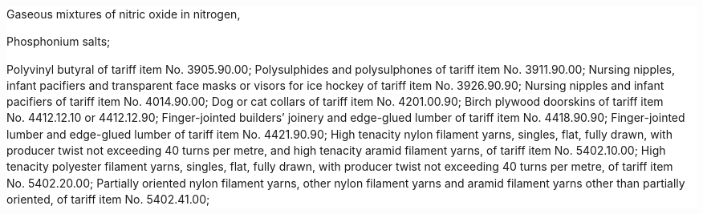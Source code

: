Gaseous mixtures of nitric oxide in nitrogen,

Phosphonium salts;

</td>
<td></td>
<td></td>
</tr>
<tr>
<td>Polyvinyl butyral of tariff item No. 3905.90.00;</td>
<td></td>
<td></td>
</tr>
<tr>
<td>Polysulphides and polysulphones of tariff item No. 3911.90.00;</td>
<td></td>
<td></td>
</tr>
<tr>
<td>Nursing nipples, infant pacifiers and transparent face masks or visors for ice hockey of tariff item No. 3926.90.90;</td>
<td></td>
<td></td>
</tr>
<tr>
<td>Nursing nipples and infant pacifiers of tariff item No. 4014.90.00;</td>
<td></td>
<td></td>
</tr>
<tr>
<td>Dog or cat collars of tariff item No. 4201.00.90;</td>
<td></td>
<td></td>
</tr>
<tr>
<td>Birch plywood doorskins of tariff item No. 4412.12.10 or 4412.12.90;</td>
<td></td>
<td></td>
</tr>
<tr>
<td>Finger-jointed builders’ joinery and edge-glued lumber of tariff item No. 4418.90.90;</td>
<td></td>
<td></td>
</tr>
<tr>
<td>Finger-jointed lumber and edge-glued lumber of tariff item No. 4421.90.90;</td>
<td></td>
<td></td>
</tr>
<tr>
<td>High tenacity nylon filament yarns, singles, flat, fully drawn, with producer twist not exceeding 40 turns per metre, and high tenacity aramid filament yarns, of tariff item No. 5402.10.00;</td>
<td></td>
<td></td>
</tr>
<tr>
<td>High tenacity polyester filament yarns, singles, flat, fully drawn, with producer twist not exceeding 40 turns per metre, of tariff item No. 5402.20.00;</td>
<td></td>
<td></td>
</tr>
<tr>
<td>Partially oriented nylon filament yarns, other nylon filament yarns and aramid filament yarns other than partially oriented, of tariff item No. 5402.41.00;</td>